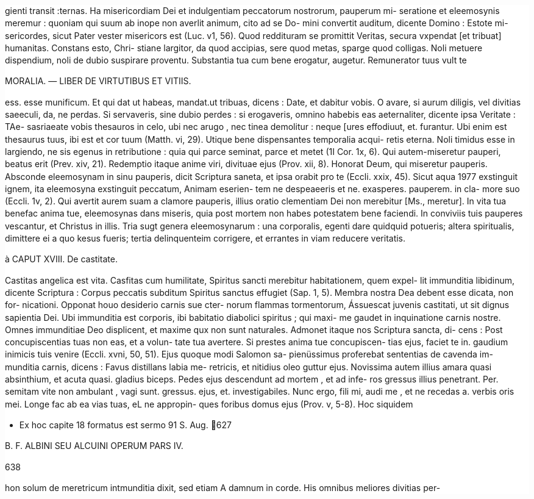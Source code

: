 gienti transit :ternas. Ha misericordiam Dei et indulgentiam peccatorum nostrorum, pauperum mi- seratione et eleemosynis meremur : quoniam qui suum ab inope non averlit animum, cito ad se Do- mini convertit auditum, dicente Domino : Estote mi- sericordes, sicut Pater vester misericors est (Luc. v1, 56). Quod reddituram se promittit Veritas, secura vxpendat [et tribuat] humanitas. Constans esto, Chri- stiane largitor, da quod accipias, sere quod metas, sparge quod colligas. Noli metuere dispendium, noli de dubio suspirare proventu. Substantia tua cum bene erogatur, augetur. Remunerator tuus vult te  

MORALIA. — LIBER DE VIRTUTIBUS ET VITIIS.  

ess. esse munificum. Et qui dat ut habeas, mandat.ut tribuas, dicens : Date, et dabitur vobis. O avare, si aurum diligis, vel divitias saeeculi, da, ne perdas. Si servaveris, sine dubio perdes : si erogaveris, omnino habebis eas aeternaliter, dicente ipsa Veritate : TAe- sasriaeate vobis thesauros in celo, ubi nec arugo , nec tinea demolitur : neque [ures effodiuut, et. furantur. Ubi enim est thesaurus tuus, ibi est et cor tuum (Matth. vi, 29). Utique bene dispensantes temporalia acqui- retis eterna. Noli timidus esse in largiendo, ne sis egenus in retributione : quia qui parce seminat, parce et metet (1I Cor. 1x, 6). Qui autem-miseretur pauperi, beatus erit (Prev. xiv, 21). Redemptio itaque anime viri, divituae ejus (Prov. xii, 8). Honorat Deum, qui miseretur pauperis. Absconde eleemosynam in sinu pauperis, dicit Scriptura saneta, et ipsa orabit pro te (Eccli. xxix, 45). Sicut aqua 1977 exstinguit ignem, ita eleemosyna exstinguit peccatum, Animam eserien- tem ne despeaeeris et ne. exasperes. pauperem. in cla- more suo (Eccli. 1v, 2). Qui avertit aurem suam a clamore pauperis, illius oratio clementiam Dei non merebitur [Ms., meretur]. In vita tua benefac anima tue, eleemosynas dans miseris, quia post mortem non habes potestatem bene faciendi. In conviviis tuis pauperes vescantur, et Christus in illis. Tria sugt genera eleemosynarum : una corporalis, egenti dare quidquid potueris; altera spiritualis, dimittere ei a quo kesus fueris; tertia delinquenteim corrigere, et errantes in viam reducere veritatis.  

à CAPUT XVIII. De castitate.  

Castitas angelica est vita. Casfitas cum humilitate, Spiritus sancti merebitur habitationem, quem expel- lit immunditia libidinum, dicente Scriptura : Corpus peccatis subditum Spiritus sanctus effugiet (Sap. 1, 5). Membra nostra Dea debent esse dicata, non for- nicationi. Opponat houo desiderio carnis sue cter- norum flammas tormentorum, Ássuescat juvenis castitati, ut sit dignus sapientia Dei. Ubi immunditia est corporis, ibi babitatio diabolici spiritus ; qui maxi- me gaudet in inquinatione carnis nostre. Omnes immunditiae Deo displicent, et maxime qux non sunt naturales. Admonet itaque nos Scriptura sancta, di- cens : Post concupiscentias tuas non eas, et a volun- tate tua avertere. Si prestes anima tue concupiscen- tias ejus, faciet te in. gaudium inimicis tuis venire (Eccli. xvni, 50, 51). Ejus quoque modi Salomon sa- pienüssimus proferebat sententias de cavenda im- munditia carnis, dicens : Favus distillans labia me- retricis, et nitidius oleo guttur ejus. Novissima autem illius amara quasi absinthium, et acuta quasi. gladius biceps. Pedes ejus descendunt ad mortem , et ad infe- ros gressus illius penetrant. Per. semitam vite non ambulant , vagi sunt. gressus. ejus, et. investigabiles. Nunc ergo, fili mi, audi me , et ne recedas a. verbis oris mei. Longe fac ab ea vias tuas, eL ne appropin- ques foribus domus ejus (Prov. v, 5-8). Hoc siquidem  

* Ex hoc capite 18 formatus est sermo 91 S. Aug. 627  

B. F. ALBINI SEU ALCUINI OPERUM PARS IV.  

638  

hon solum de meretricum intmunditia dixit, sed etiam A damnum in corde. His omnibus meliores divitias per-  

